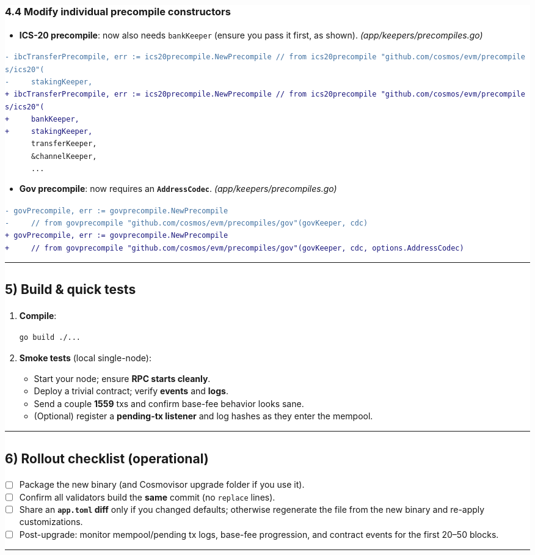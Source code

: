### 4.4 Modify individual precompile constructors

- **ICS-20 precompile**: now also needs `bankKeeper` (ensure you pass it first, as shown).
*(app/keepers/precompiles.go)*

```diff
- ibcTransferPrecompile, err := ics20precompile.NewPrecompile // from ics20precompile "github.com/cosmos/evm/precompiles/ics20"(
-     stakingKeeper,
+ ibcTransferPrecompile, err := ics20precompile.NewPrecompile // from ics20precompile "github.com/cosmos/evm/precompiles/ics20"(
+     bankKeeper,
+     stakingKeeper,
      transferKeeper,
      &channelKeeper,
      ...
```

- **Gov precompile**: now requires an **`AddressCodec`**.
*(app/keepers/precompiles.go)*

```diff
- govPrecompile, err := govprecompile.NewPrecompile 
-     // from govprecompile "github.com/cosmos/evm/precompiles/gov"(govKeeper, cdc)
+ govPrecompile, err := govprecompile.NewPrecompile 
+     // from govprecompile "github.com/cosmos/evm/precompiles/gov"(govKeeper, cdc, options.AddressCodec)
```

---

## 5) Build & quick tests

1. **Compile**:

   ```bash
   go build ./...
   ```

2. **Smoke tests** (local single-node):
   - Start your node; ensure **RPC starts cleanly**.
   - Deploy a trivial contract; verify **events** and **logs**.
   - Send a couple **1559** txs and confirm base-fee behavior looks sane.
   - (Optional) register a **pending-tx listener** and log hashes as they enter the mempool.

---

## 6) Rollout checklist (operational)

- [ ] Package the new binary (and Cosmovisor upgrade folder if you use it).
- [ ] Confirm all validators build the **same** commit (no `replace` lines).
- [ ] Share an **`app.toml` diff** only if you changed defaults; otherwise regenerate the file from the new binary and re-apply customizations.
- [ ] Post-upgrade: monitor mempool/pending tx logs, base-fee progression, and contract events for the first 20–50 blocks.

---